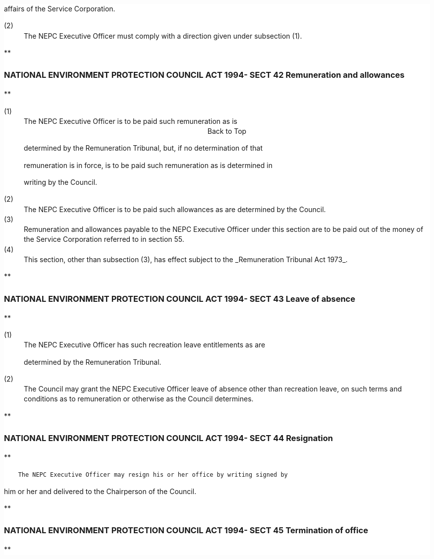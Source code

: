 affairs of the Service Corporation.</dd> <dt>(2)</dt><dd>The NEPC Executive Officer must comply with a direction given under subsection&#160;(1). </dd> </dl></dl>

**

###  NATIONAL ENVIRONMENT PROTECTION COUNCIL ACT 1994- SECT 42  Remuneration and allowances 
**

 <dl compact=""><dl compact="">

<dt>(1)</dt><dd>The NEPC Executive Officer is to be paid such remuneration as is

<center>Back to Top</center>

determined by the Remuneration Tribunal, but, if no determination of that

remuneration is in force, is to be paid such remuneration as is determined in

writing by the Council.

</dd> <dt>(2)</dt><dd>The NEPC Executive Officer is to be paid such allowances as are determined by the Council.</dd> <dt>(3)</dt><dd>Remuneration and allowances payable to the NEPC Executive Officer under this section are to be paid out of the money of the Service Corporation referred to in section&#160;55.</dd> <dt>(4)</dt><dd>This section, other than subsection&#160;(3), has effect subject to the _Remuneration Tribunal Act 1973_. </dd> </dl></dl>

**

###  NATIONAL ENVIRONMENT PROTECTION COUNCIL ACT 1994- SECT 43  Leave of absence 
**

 <dl compact=""><dl compact="">

<dt>(1)</dt><dd>The NEPC Executive Officer has such recreation leave entitlements as are

determined by the Remuneration Tribunal.</dd> <dt>(2)</dt><dd>The Council may grant the NEPC Executive Officer leave of absence other than recreation leave, on such terms and conditions as to remuneration or otherwise as the Council determines. </dd> </dl></dl>

**

###  NATIONAL ENVIRONMENT PROTECTION COUNCIL ACT 1994- SECT 44  Resignation 
**

 <dl compact=""><dl compact="">

		The NEPC Executive Officer may resign his or her office by writing signed by

him or her and delivered to the Chairperson of the Council.

 </dl></dl>

**

###  NATIONAL ENVIRONMENT PROTECTION COUNCIL ACT 1994- SECT 45  Termination of office 
**
